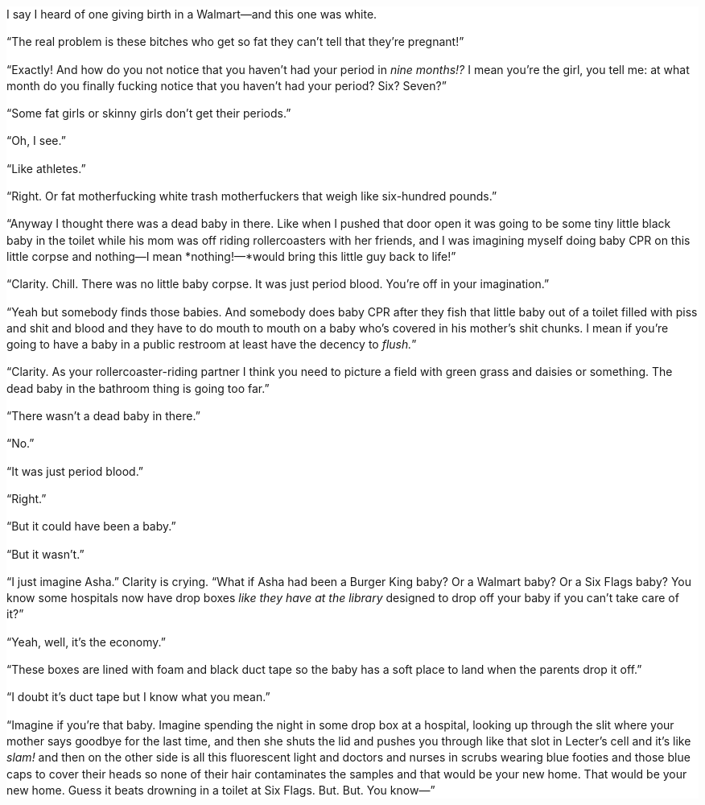 I say I heard of one giving birth in a Walmart—and this one was white.

“The real problem is these bitches who get so fat they can’t tell that they’re pregnant!”

“Exactly! And how do you not notice that you haven’t had your period in *nine months!?* I mean you’re the girl, you tell me: at what month do you finally fucking notice that you haven’t had your period? Six? Seven?”

“Some fat girls or skinny girls don’t get their periods.”

“Oh, I see.”

“Like athletes.”

“Right. Or fat motherfucking white trash motherfuckers that weigh like six-hundred pounds.”

“Anyway I thought there was a dead baby in there. Like when I pushed that door open it was going to be some tiny little black baby in the toilet while his mom was off riding rollercoasters with her friends, and I was imagining myself doing baby CPR on this little corpse and nothing—I mean *nothing!—*would bring this little guy back to life!”

“Clarity. Chill. There was no little baby corpse. It was just period blood. You’re off in your imagination.”

“Yeah but somebody finds those babies. And somebody does baby CPR after they fish that little baby out of a toilet filled with piss and shit and blood and they have to do mouth to mouth on a baby who’s covered in his mother’s shit chunks. I mean if you’re going to have a baby in a public restroom at least have the decency to *flush.*”

“Clarity. As your rollercoaster-riding partner I think you need to picture a field with green grass and daisies or something. The dead baby in the bathroom thing is going too far.”

“There wasn’t a dead baby in there.”

“No.”

“It was just period blood.”

“Right.”

“But it could have been a baby.”

“But it wasn’t.”

“I just imagine Asha.” Clarity is crying. “What if Asha had been a Burger King baby? Or a Walmart baby? Or a Six Flags baby? You know some hospitals now have drop boxes *like they have at the library* designed to drop off your baby if you can’t take care of it?”

“Yeah, well, it’s the economy.”

“These boxes are lined with foam and black duct tape so the baby has a soft place to land when the parents drop it off.”

“I doubt it’s duct tape but I know what you mean.”

“Imagine if you’re that baby. Imagine spending the night in some drop box at a hospital, looking up through the slit where your mother says goodbye for the last time, and then she shuts the lid and pushes you through like that slot in Lecter’s cell and it’s like *slam!* and then on the other side is all this fluorescent light and doctors and nurses in scrubs wearing blue footies and those blue caps to cover their heads so none of their hair contaminates the samples and that would be your new home. That would be your new home. Guess it beats drowning in a toilet at Six Flags. But. But. You know—”
